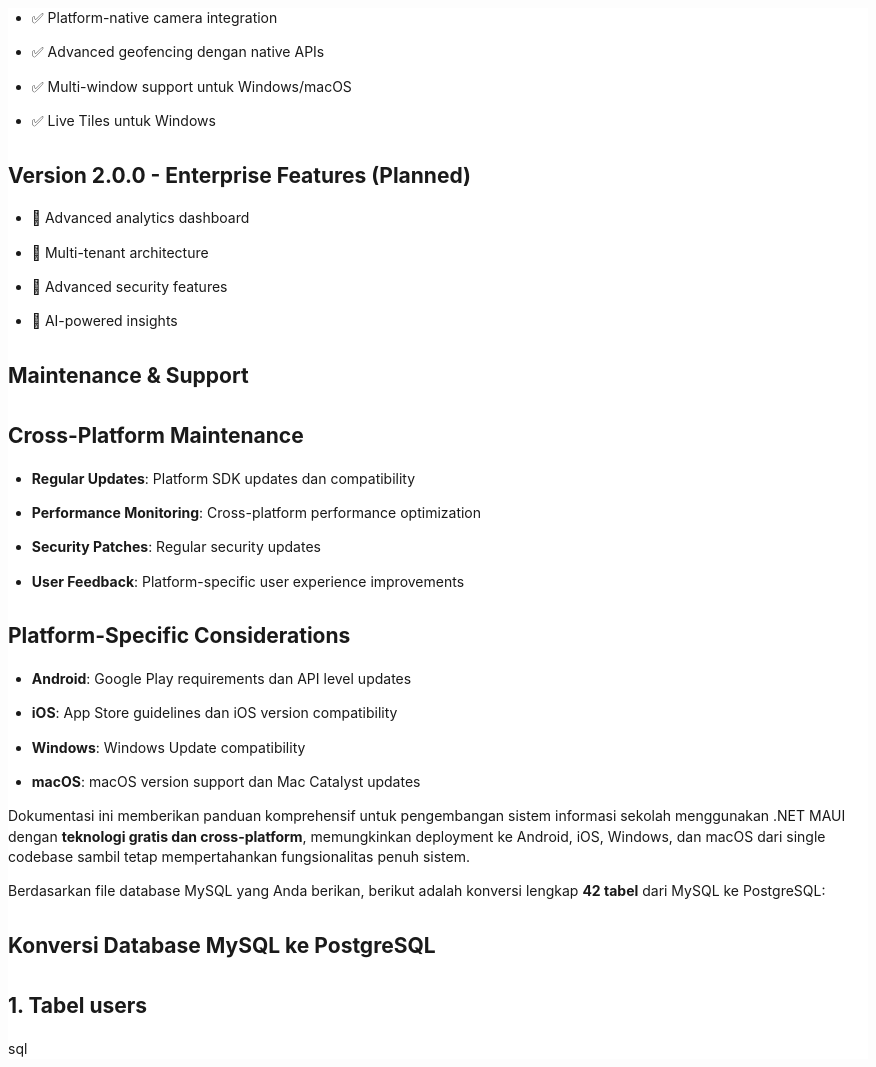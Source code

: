 - ✅ Platform-native camera integration
    
- ✅ Advanced geofencing dengan native APIs
    
- ✅ Multi-window support untuk Windows/macOS
    
- ✅ Live Tiles untuk Windows
    

## **Version 2.0.0 - Enterprise Features (Planned)**

- 🔄 Advanced analytics dashboard
    
- 🔄 Multi-tenant architecture
    
- 🔄 Advanced security features
    
- 🔄 AI-powered insights
    

## **Maintenance & Support**

## **Cross-Platform Maintenance**

- **Regular Updates**: Platform SDK updates dan compatibility
    
- **Performance Monitoring**: Cross-platform performance optimization
    
- **Security Patches**: Regular security updates
    
- **User Feedback**: Platform-specific user experience improvements
    

## **Platform-Specific Considerations**

- **Android**: Google Play requirements dan API level updates
    
- **iOS**: App Store guidelines dan iOS version compatibility
    
- **Windows**: Windows Update compatibility
    
- **macOS**: macOS version support dan Mac Catalyst updates
    

Dokumentasi ini memberikan panduan komprehensif untuk pengembangan sistem informasi sekolah menggunakan .NET MAUI dengan **teknologi gratis dan cross-platform**, memungkinkan deployment ke Android, iOS, Windows, dan macOS dari single codebase sambil tetap mempertahankan fungsionalitas penuh sistem.


Berdasarkan file database MySQL yang Anda berikan, berikut adalah konversi lengkap **42 tabel** dari MySQL ke PostgreSQL:

## **Konversi Database MySQL ke PostgreSQL**

## **1. Tabel users**

sql
